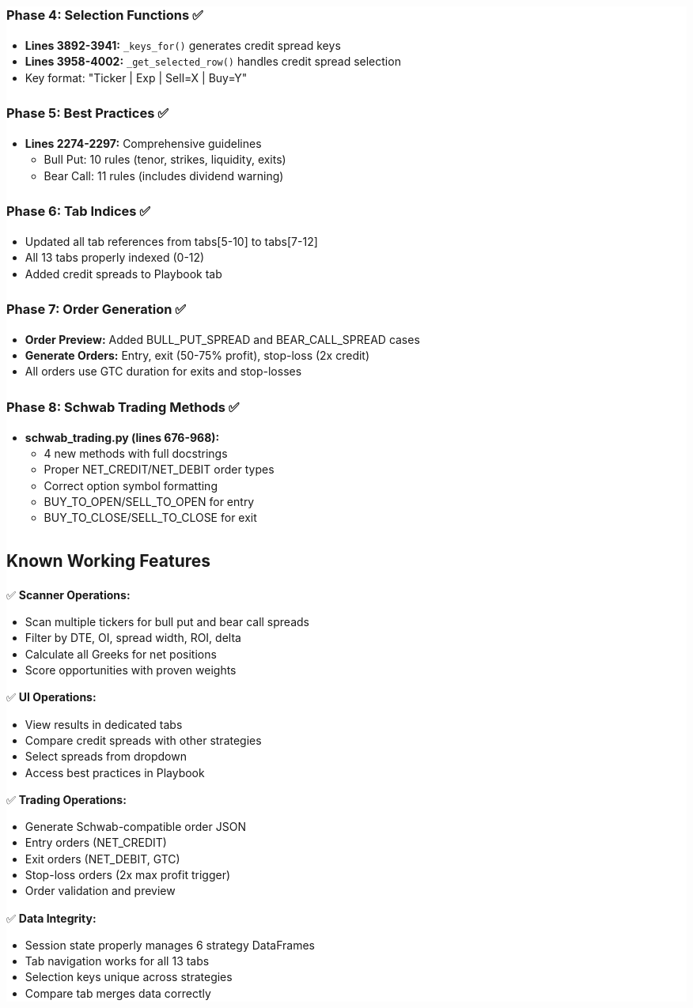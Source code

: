 ### Phase 4: Selection Functions ✅
- **Lines 3892-3941:** `_keys_for()` generates credit spread keys
- **Lines 3958-4002:** `_get_selected_row()` handles credit spread selection
- Key format: "Ticker | Exp | Sell=X | Buy=Y"

### Phase 5: Best Practices ✅
- **Lines 2274-2297:** Comprehensive guidelines
  - Bull Put: 10 rules (tenor, strikes, liquidity, exits)
  - Bear Call: 11 rules (includes dividend warning)

### Phase 6: Tab Indices ✅
- Updated all tab references from tabs[5-10] to tabs[7-12]
- All 13 tabs properly indexed (0-12)
- Added credit spreads to Playbook tab

### Phase 7: Order Generation ✅
- **Order Preview:** Added BULL_PUT_SPREAD and BEAR_CALL_SPREAD cases
- **Generate Orders:** Entry, exit (50-75% profit), stop-loss (2x credit)
- All orders use GTC duration for exits and stop-losses

### Phase 8: Schwab Trading Methods ✅
- **schwab_trading.py (lines 676-968):**
  - 4 new methods with full docstrings
  - Proper NET_CREDIT/NET_DEBIT order types
  - Correct option symbol formatting
  - BUY_TO_OPEN/SELL_TO_OPEN for entry
  - BUY_TO_CLOSE/SELL_TO_CLOSE for exit

## Known Working Features

✅ **Scanner Operations:**
- Scan multiple tickers for bull put and bear call spreads
- Filter by DTE, OI, spread width, ROI, delta
- Calculate all Greeks for net positions
- Score opportunities with proven weights

✅ **UI Operations:**
- View results in dedicated tabs
- Compare credit spreads with other strategies
- Select spreads from dropdown
- Access best practices in Playbook

✅ **Trading Operations:**
- Generate Schwab-compatible order JSON
- Entry orders (NET_CREDIT)
- Exit orders (NET_DEBIT, GTC)
- Stop-loss orders (2x max profit trigger)
- Order validation and preview

✅ **Data Integrity:**
- Session state properly manages 6 strategy DataFrames
- Tab navigation works for all 13 tabs
- Selection keys unique across strategies
- Compare tab merges data correctly
